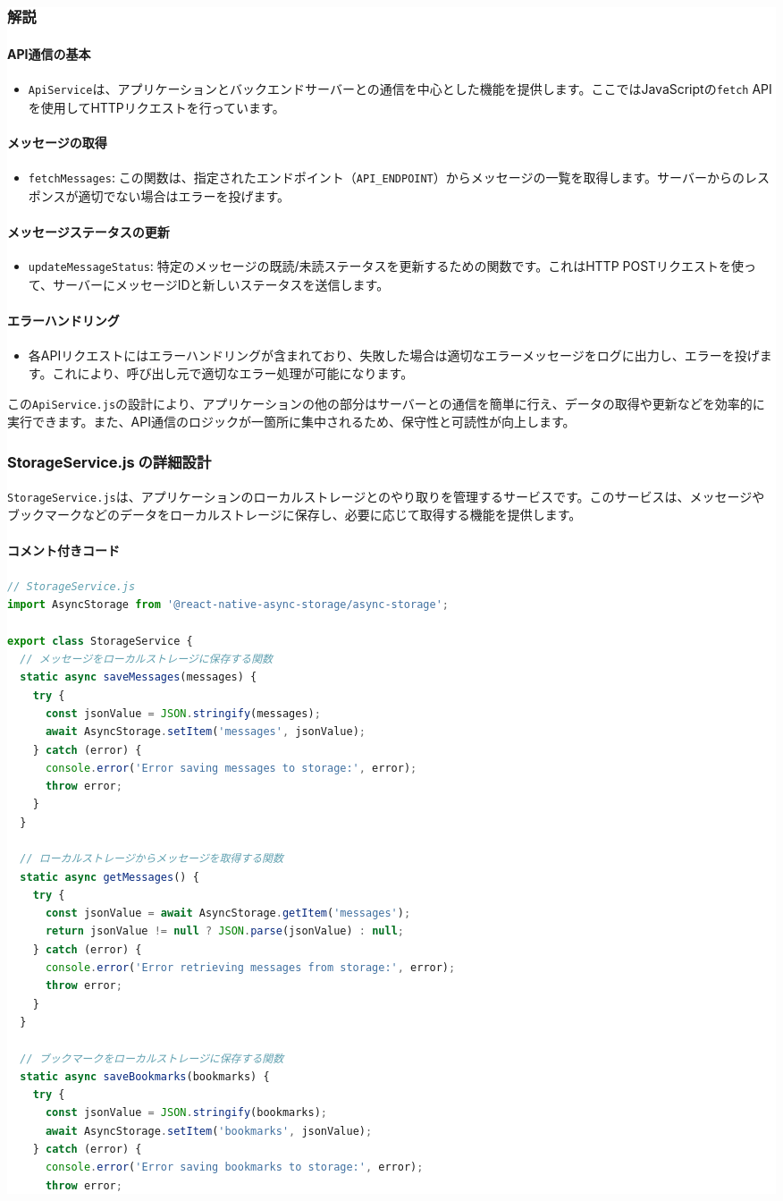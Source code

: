 ### 解説

#### API通信の基本

- `ApiService`は、アプリケーションとバックエンドサーバーとの通信を中心とした機能を提供します。ここではJavaScriptの`fetch` APIを使用してHTTPリクエストを行っています。

#### メッセージの取得

- `fetchMessages`: この関数は、指定されたエンドポイント（`API_ENDPOINT`）からメッセージの一覧を取得します。サーバーからのレスポンスが適切でない場合はエラーを投げます。

#### メッセージステータスの更新

- `updateMessageStatus`: 特定のメッセージの既読/未読ステータスを更新するための関数です。これはHTTP POSTリクエストを使って、サーバーにメッセージIDと新しいステータスを送信します。

#### エラーハンドリング

- 各APIリクエストにはエラーハンドリングが含まれており、失敗した場合は適切なエラーメッセージをログに出力し、エラーを投げます。これにより、呼び出し元で適切なエラー処理が可能になります。

この`ApiService.js`の設計により、アプリケーションの他の部分はサーバーとの通信を簡単に行え、データの取得や更新などを効率的に実行できます。また、API通信のロジックが一箇所に集中されるため、保守性と可読性が向上します。

### StorageService.js の詳細設計

`StorageService.js`は、アプリケーションのローカルストレージとのやり取りを管理するサービスです。このサービスは、メッセージやブックマークなどのデータをローカルストレージに保存し、必要に応じて取得する機能を提供します。

#### コメント付きコード

```javascript
// StorageService.js
import AsyncStorage from '@react-native-async-storage/async-storage';

export class StorageService {
  // メッセージをローカルストレージに保存する関数
  static async saveMessages(messages) {
    try {
      const jsonValue = JSON.stringify(messages);
      await AsyncStorage.setItem('messages', jsonValue);
    } catch (error) {
      console.error('Error saving messages to storage:', error);
      throw error;
    }
  }

  // ローカルストレージからメッセージを取得する関数
  static async getMessages() {
    try {
      const jsonValue = await AsyncStorage.getItem('messages');
      return jsonValue != null ? JSON.parse(jsonValue) : null;
    } catch (error) {
      console.error('Error retrieving messages from storage:', error);
      throw error;
    }
  }

  // ブックマークをローカルストレージに保存する関数
  static async saveBookmarks(bookmarks) {
    try {
      const jsonValue = JSON.stringify(bookmarks);
      await AsyncStorage.setItem('bookmarks', jsonValue);
    } catch (error) {
      console.error('Error saving bookmarks to storage:', error);
      throw error;
```